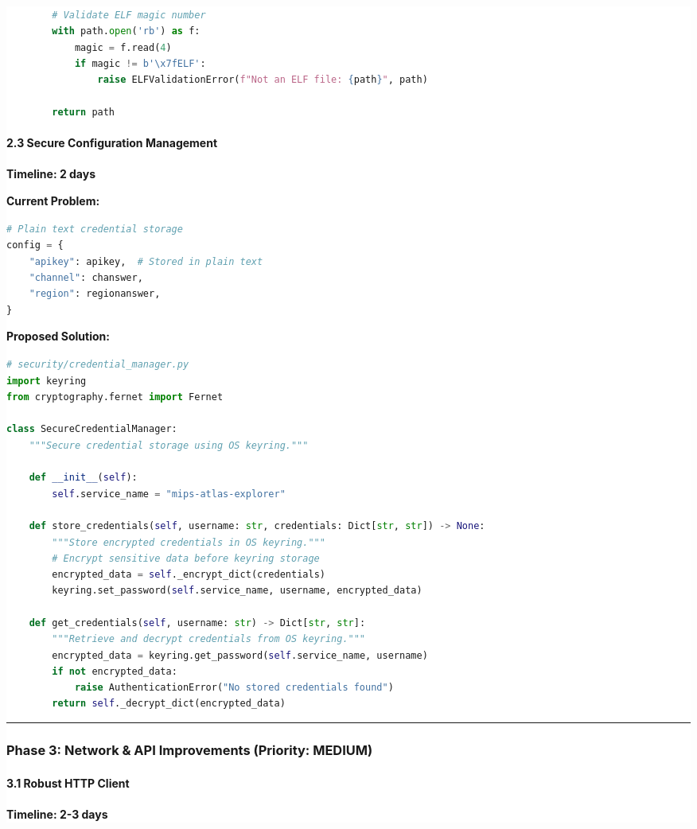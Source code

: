 ```python
        # Validate ELF magic number
        with path.open('rb') as f:
            magic = f.read(4)
            if magic != b'\x7fELF':
                raise ELFValidationError(f"Not an ELF file: {path}", path)
                
        return path
```

#### 2.3 Secure Configuration Management
**Timeline: 2 days**

**Current Problem:**
```python
# Plain text credential storage
config = {
    "apikey": apikey,  # Stored in plain text
    "channel": chanswer,
    "region": regionanswer,
}
```

**Proposed Solution:**
```python
# security/credential_manager.py
import keyring
from cryptography.fernet import Fernet

class SecureCredentialManager:
    """Secure credential storage using OS keyring."""
    
    def __init__(self):
        self.service_name = "mips-atlas-explorer"
        
    def store_credentials(self, username: str, credentials: Dict[str, str]) -> None:
        """Store encrypted credentials in OS keyring."""
        # Encrypt sensitive data before keyring storage
        encrypted_data = self._encrypt_dict(credentials)
        keyring.set_password(self.service_name, username, encrypted_data)
    
    def get_credentials(self, username: str) -> Dict[str, str]:
        """Retrieve and decrypt credentials from OS keyring."""
        encrypted_data = keyring.get_password(self.service_name, username)
        if not encrypted_data:
            raise AuthenticationError("No stored credentials found")
        return self._decrypt_dict(encrypted_data)
```

---

### Phase 3: Network & API Improvements (Priority: MEDIUM)

#### 3.1 Robust HTTP Client
**Timeline: 2-3 days**
